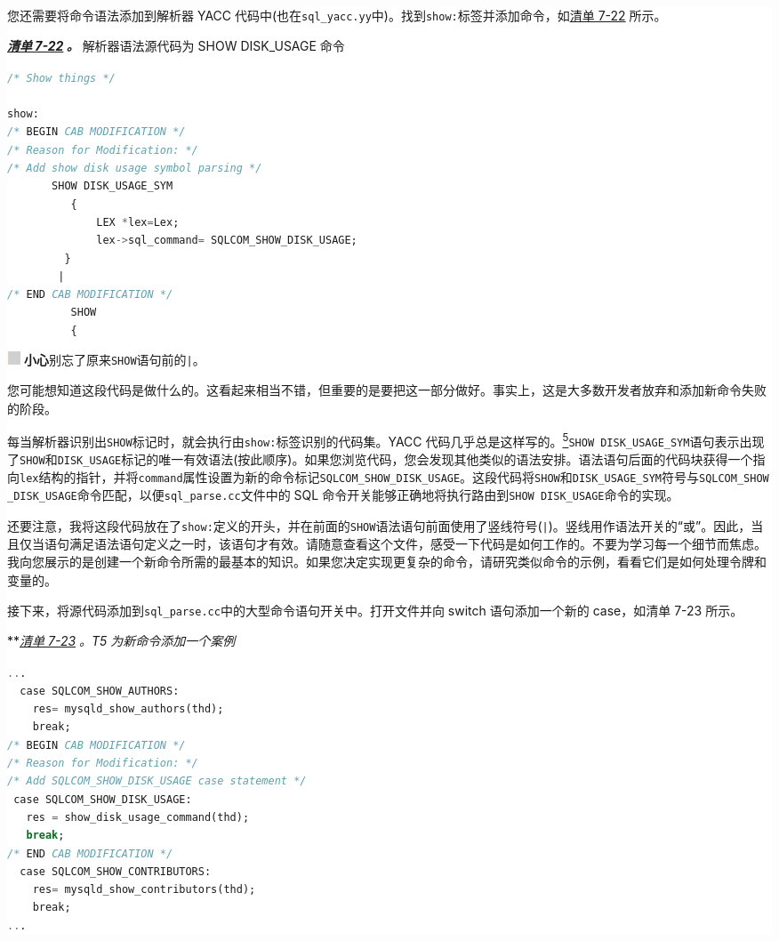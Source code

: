 您还需要将命令语法添加到解析器 YACC 代码中(也在`sql_yacc.yy`中)。找到`show:`标签并添加命令，如[清单 7-22](#list22) 所示。

***[清单 7-22](#_list22) 。*** 解析器语法源代码为 SHOW DISK_USAGE 命令

```sql
/* Show things */

show:
/* BEGIN CAB MODIFICATION */
/* Reason for Modification: */
/* Add show disk usage symbol parsing */
       SHOW DISK_USAGE_SYM
          {
              LEX *lex=Lex;
              lex->sql_command= SQLCOM_SHOW_DISK_USAGE;
         }
        |
/* END CAB MODIFICATION */
          SHOW
          {
```

![image](img/sq.jpg) **小心**别忘了原来`SHOW`语句前的`|`。

您可能想知道这段代码是做什么的。这看起来相当不错，但重要的是要把这一部分做好。事实上，这是大多数开发者放弃和添加新命令失败的阶段。

每当解析器识别出`SHOW`标记时，就会执行由`show:`标签识别的代码集。YACC 代码几乎总是这样写的。[<sup>5</sup>](#Fn5)`SHOW DISK_USAGE_SYM`语句表示出现了`SHOW`和`DISK_USAGE`标记的唯一有效语法(按此顺序)。如果您浏览代码，您会发现其他类似的语法安排。语法语句后面的代码块获得一个指向`lex`结构的指针，并将`command`属性设置为新的命令标记`SQLCOM_SHOW_DISK_USAGE`。这段代码将`SHOW`和`DISK_USAGE_SYM`符号与`SQLCOM_SHOW_DISK_USAGE`命令匹配，以便`sql_parse.cc`文件中的 SQL 命令开关能够正确地将执行路由到`SHOW DISK_USAGE`命令的实现。

还要注意，我将这段代码放在了`show:`定义的开头，并在前面的`SHOW`语法语句前面使用了竖线符号(`|`)。竖线用作语法开关的“或”。因此，当且仅当语句满足语法语句定义之一时，该语句才有效。请随意查看这个文件，感受一下代码是如何工作的。不要为学习每一个细节而焦虑。我向您展示的是创建一个新命令所需的最基本的知识。如果您决定实现更复杂的命令，请研究类似命令的示例，看看它们是如何处理令牌和变量的。

接下来，将源代码添加到`sql_parse.cc`中的大型命令语句开关中。打开文件并向 switch 语句添加一个新的 case，如清单 7-23 所示。

***[清单 7-23](#_list23) 。*T5 为新命令添加一个案例**

```sql
...
  case SQLCOM_SHOW_AUTHORS:
    res= mysqld_show_authors(thd);
    break;
/* BEGIN CAB MODIFICATION */
/* Reason for Modification: */
/* Add SQLCOM_SHOW_DISK_USAGE case statement */
 case SQLCOM_SHOW_DISK_USAGE:
   res = show_disk_usage_command(thd);
   break;
/* END CAB MODIFICATION */
  case SQLCOM_SHOW_CONTRIBUTORS:
    res= mysqld_show_contributors(thd);
    break;
...
```
